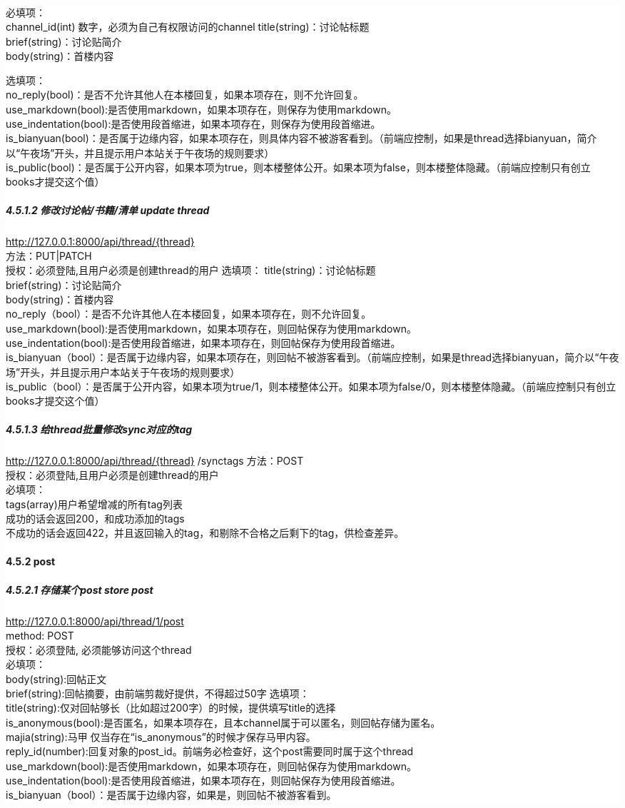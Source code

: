 必填项：  
channel_id(int) 数字，必须为自己有权限访问的channel
title(string)：讨论帖标题  
brief(string)：讨论贴简介  
body(string)：首楼内容  

选填项：  
no_reply(bool)：是否不允许其他人在本楼回复，如果本项存在，则不允许回复。  
use_markdown(bool):是否使用markdown，如果本项存在，则保存为使用markdown。  
use_indentation(bool):是否使用段首缩进，如果本项存在，则保存为使用段首缩进。  
is_bianyuan(bool)：是否属于边缘内容，如果本项存在，则具体内容不被游客看到。（前端应控制，如果是thread选择bianyuan，简介以“午夜场”开头，并且提示用户本站关于午夜场的规则要求）  
is_public(bool)：是否属于公开内容，如果本项为true，则本楼整体公开。如果本项为false，则本楼整体隐藏。（前端应控制只有创立books才提交这个值）  

##### 4.5.1.2 修改讨论帖/书籍/清单 update thread  
http://127.0.0.1:8000/api/thread/{thread}  
方法：PUT|PATCH  
授权：必须登陆,且用户必须是创建thread的用户
选填项：
title(string)：讨论帖标题  
brief(string)：讨论贴简介  
body(string)：首楼内容   
no_reply（bool）：是否不允许其他人在本楼回复，如果本项存在，则不允许回复。  
use_markdown(bool):是否使用markdown，如果本项存在，则回帖保存为使用markdown。  
use_indentation(bool):是否使用段首缩进，如果本项存在，则回帖保存为使用段首缩进。  
is_bianyuan（bool）：是否属于边缘内容，如果本项存在，则回帖不被游客看到。（前端应控制，如果是thread选择bianyuan，简介以“午夜场”开头，并且提示用户本站关于午夜场的规则要求）  
is_public（bool）：是否属于公开内容，如果本项为true/1，则本楼整体公开。如果本项为false/0，则本楼整体隐藏。（前端应控制只有创立books才提交这个值）  

##### 4.5.1.3 给thread批量修改sync对应的tag  
http://127.0.0.1:8000/api/thread/{thread}  /synctags
方法：POST    
授权：必须登陆,且用户必须是创建thread的用户    
必填项：  
tags(array)用户希望增减的所有tag列表  
成功的话会返回200，和成功添加的tags  
不成功的话会返回422，并且返回输入的tag，和剔除不合格之后剩下的tag，供检查差异。  

#### 4.5.2 post
##### 4.5.2.1 存储某个post store post  
http://127.0.0.1:8000/api/thread/1/post  
method: POST  
授权：必须登陆, 必须能够访问这个thread  
必填项：  
body(string):回帖正文  
brief(string):回帖摘要，由前端剪裁好提供，不得超过50字
选填项：  
title(string):仅对回帖够长（比如超过200字）的时候，提供填写title的选择  
is_anonymous(bool):是否匿名，如果本项存在，且本channel属于可以匿名，则回帖存储为匿名。   
majia(string):马甲 仅当存在“is_anonymous”的时候才保存马甲内容。  
reply_id(number):回复对象的post_id。前端务必检查好，这个post需要同时属于这个thread  
use_markdown(bool):是否使用markdown，如果本项存在，则回帖保存为使用markdown。  
use_indentation(bool):是否使用段首缩进，如果本项存在，则回帖保存为使用段首缩进。  
is_bianyuan（bool）：是否属于边缘内容，如果是，则回帖不被游客看到。

